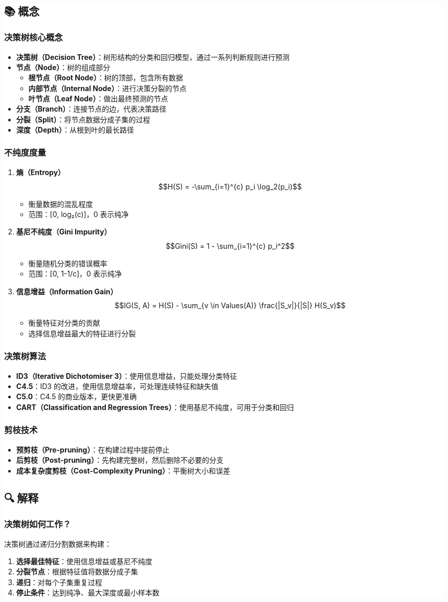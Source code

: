 ## 📚 概念

### 决策树核心概念

- **决策树（Decision Tree）**：树形结构的分类和回归模型，通过一系列判断规则进行预测
- **节点（Node）**：树的组成部分
  - **根节点（Root Node）**：树的顶部，包含所有数据
  - **内部节点（Internal Node）**：进行决策分裂的节点
  - **叶节点（Leaf Node）**：做出最终预测的节点
- **分支（Branch）**：连接节点的边，代表决策路径
- **分裂（Split）**：将节点数据分成子集的过程
- **深度（Depth）**：从根到叶的最长路径

### 不纯度度量

1. **熵（Entropy）**
   $$H(S) = -\sum_{i=1}^{c} p_i \log_2(p_i)$$

   - 衡量数据的混乱程度
   - 范围：[0, log₂(c)]，0 表示纯净

2. **基尼不纯度（Gini Impurity）**
   $$Gini(S) = 1 - \sum_{i=1}^{c} p_i^2$$

   - 衡量随机分类的错误概率
   - 范围：[0, 1-1/c]，0 表示纯净

3. **信息增益（Information Gain）**
   $$IG(S, A) = H(S) - \sum_{v \in Values(A)} \frac{|S_v|}{|S|} H(S_v)$$
   - 衡量特征对分类的贡献
   - 选择信息增益最大的特征进行分裂

### 决策树算法

- **ID3（Iterative Dichotomiser 3）**：使用信息增益，只能处理分类特征
- **C4.5**：ID3 的改进，使用信息增益率，可处理连续特征和缺失值
- **C5.0**：C4.5 的商业版本，更快更准确
- **CART（Classification and Regression Trees）**：使用基尼不纯度，可用于分类和回归

### 剪枝技术

- **预剪枝（Pre-pruning）**：在构建过程中提前停止
- **后剪枝（Post-pruning）**：先构建完整树，然后删除不必要的分支
- **成本复杂度剪枝（Cost-Complexity Pruning）**：平衡树大小和误差

## 🔍 解释

### 决策树如何工作？

决策树通过递归分割数据来构建：

1. **选择最佳特征**：使用信息增益或基尼不纯度
2. **分裂节点**：根据特征值将数据分成子集
3. **递归**：对每个子集重复过程
4. **停止条件**：达到纯净、最大深度或最小样本数
